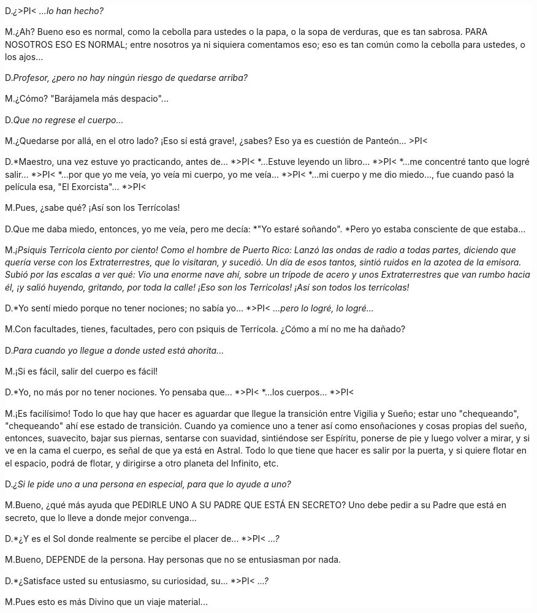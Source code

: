D.*¿*\>PI< *...lo han hecho?*

M.¿Ah? Bueno eso es normal, como la cebolla para ustedes o la papa, o la sopa de verduras, que es tan sabrosa. PARA NOSOTROS ESO ES NORMAL; entre nosotros ya ni siquiera comentamos eso; eso es tan común como la cebolla para ustedes, o los ajos...

D.*Profesor, ¿pero no hay ningún riesgo de quedarse arriba?*

M.¿Cómo? "Barájamela más despacio"...

D.*Que no regrese el cuerpo...*

M.¿Quedarse por allá, en el otro lado? ¡Eso sí está grave!, ¿sabes? Eso ya es cuestión de Panteón... \>PI<

D.*Maestro, una vez estuve yo practicando, antes de... *\>PI< *...Estuve leyendo un libro... *\>PI< *...me concentré tanto que logré salir... *\>PI< *...por que yo me veía, yo veía mi cuerpo, yo me veía... *\>PI< *...mi cuerpo y me dio miedo..., fue cuando pasó la película esa, "El Exorcista"... *\>PI<

M.Pues, ¿sabe qué? ¡Así son los Terrícolas!

D.Que me daba miedo, entonces, yo me veía, pero me decía: *"Yo estaré soñando". *Pero yo estaba consciente de que estaba...

M.*¡Psiquis Terrícola ciento por ciento! Como el hombre de Puerto Rico: Lanzó las ondas de radio a todas partes, diciendo que quería verse con los Extraterrestres, que lo visitaran, y sucedió. Un día de esos tantos, sintió ruidos en la azotea de la emisora. Subió por las escalas a ver qué: Vio una enorme nave ahí, sobre un trípode de acero y unos Extraterrestres que van rumbo hacia él, ¡y salió huyendo, gritando, por toda la calle! ¡Eso son los Terrícolas! ¡Así son todos los terrícolas!*

D.*Yo sentí miedo porque no tener nociones; no sabía yo... *\>PI< *...pero lo logré, lo logré...*

M.Con facultades, tienes, facultades, pero con psiquis de Terrícola. ¿Cómo a mí no me ha dañado?

D.*Para cuando yo llegue a donde usted está ahorita...*

M.¡Si es fácil, salir del cuerpo es fácil!

D.*Yo, no más por no tener nociones. Yo pensaba que... *\>PI< *...los cuerpos... *\>PI<

M.¡Es facilísimo! Todo lo que hay que hacer es aguardar que llegue la transición entre Vigilia y Sueño; estar uno "chequeando", "chequeando" ahí ese estado de transición. Cuando ya comience uno a tener así como ensoñaciones y cosas propias del sueño, entonces, suavecito, bajar sus piernas, sentarse con suavidad, sintiéndose ser Espíritu, ponerse de pie y luego volver a mirar, y si ve en la cama el cuerpo, es señal de que ya está en Astral. Todo lo que tiene que hacer es salir por la puerta, y si quiere flotar en el espacio, podrá de flotar, y dirigirse a otro planeta del Infinito, etc.

D.*¿Si le pide uno a una persona en especial, para que lo ayude a uno?*

M.Bueno, ¿qué más ayuda que PEDIRLE UNO A SU PADRE QUE ESTÁ EN SECRETO? Uno debe pedir a su Padre que está en secreto, que lo lleve a donde mejor convenga...

D.*¿Y es el Sol donde realmente se percibe el placer de... *\>PI< *...?*

M.Bueno, DEPENDE de la persona. Hay personas que no se entusiasman por nada.

D.*¿Satisface usted su entusiasmo, su curiosidad, su... *\>PI< *...?*

M.Pues esto es más Divino que un viaje material...
